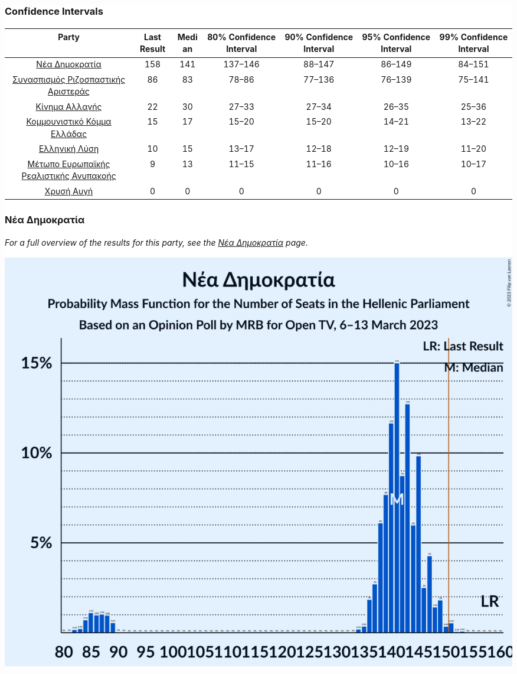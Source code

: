 ### Confidence Intervals

| Party | Last Result | Median | 80% Confidence Interval | 90% Confidence Interval | 95% Confidence Interval | 99% Confidence Interval |
|:-----:|:-----------:|:------:|:-----------------------:|:-----------------------:|:-----------------------:|:-----------------------:|
| <a href="#νέα-δημοκρατία">Νέα Δημοκρατία</a> | 158 | 141 | 137–146 |88–147 |86–149 |84–151 |
| <a href="#συνασπισμός-ριζοσπαστικής-αριστεράς">Συνασπισμός Ριζοσπαστικής Αριστεράς</a> | 86 | 83 | 78–86 |77–136 |76–139 |75–141 |
| <a href="#κίνημα-αλλαγής">Κίνημα Αλλαγής</a> | 22 | 30 | 27–33 |27–34 |26–35 |25–36 |
| <a href="#κομμουνιστικό-κόμμα-ελλάδας">Κομμουνιστικό Κόμμα Ελλάδας</a> | 15 | 17 | 15–20 |15–20 |14–21 |13–22 |
| <a href="#ελληνική-λύση">Ελληνική Λύση</a> | 10 | 15 | 13–17 |12–18 |12–19 |11–20 |
| <a href="#μέτωπο-ευρωπαϊκής-ρεαλιστικής-ανυπακοής">Μέτωπο Ευρωπαϊκής Ρεαλιστικής Ανυπακοής</a> | 9 | 13 | 11–15 |11–16 |10–16 |10–17 |
| <a href="#χρυσή-αυγή">Χρυσή Αυγή</a> | 0 | 0 | 0 |0 |0 |0 |

### Νέα Δημοκρατία

*For a full overview of the results for this party, see the [Νέα Δημοκρατία](party-νέαδημοκρατία.html) page.*

![Graph with seats probability mass function not yet produced](2023-03-13-MRB-seats-pmf-νέαδημοκρατία.png "Seats Probability Mass Function")
